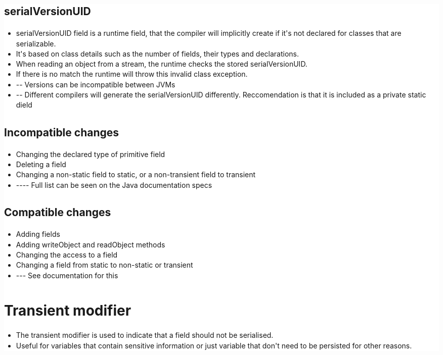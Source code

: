 ## serialVersionUID
- serialVersionUID field is a runtime field, that the compiler will implicitly create if it's not declared for classes that are serializable.
- It's based on class details such as the number of fields, their types and declarations.
- When reading an object from a stream, the runtime checks the stored serialVersionUID.
- If there is no match the runtime will throw this invalid class exception.
- -- Versions can be incompatible between JVMs
- -- Different compilers will generate the serialVersionUID differently. Reccomendation is that it is included as a private static dield

## Incompatible changes
- Changing the declared type of primitive field
- Deleting a field
- Changing a non-static field to static, or a non-transient field to transient
- ---- Full list can be seen on the Java documentation specs

## Compatible changes
- Adding fields
- Adding writeObject and readObject methods
- Changing the access to a field
- Changing a field from static to non-static or transient
- --- See documentation for this

# Transient modifier
- The transient modifier is used to indicate that a field should not be serialised.
- Useful for variables that contain sensitive information or just variable that don't need to be persisted for other reasons.